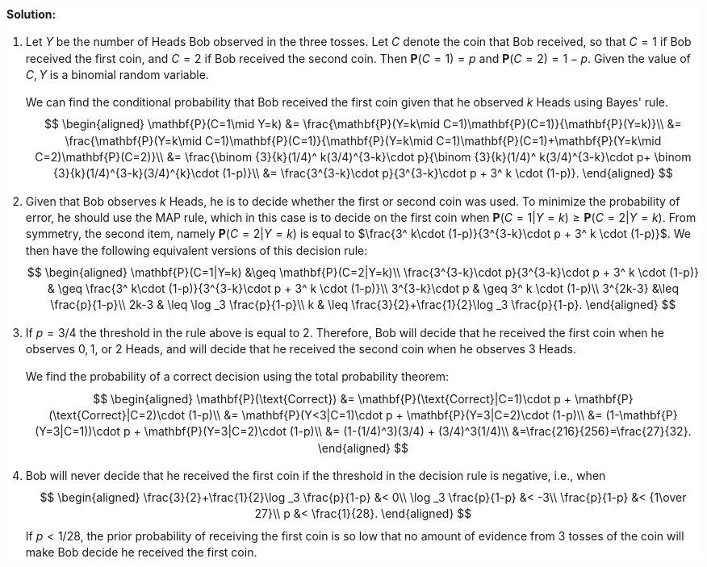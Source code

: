 **Solution:**

1. Let $Y$ be the number of Heads Bob observed in the three tosses. Let $C$ denote the coin that Bob received, so that $C=1$ if Bob received the first coin, and $C =2$ if Bob received the second coin. Then $\mathbf{P}(C=1)=p$ and $\mathbf{P}(C=2)=1-p$. Given the value of $C,Y$ is a binomial random variable.

   We can find the conditional probability that Bob received the first coin given that he observed $k$ Heads using Bayes' rule.
   $$
   \begin{aligned}
   \mathbf{P}(C=1\mid Y=k) &= \frac{\mathbf{P}(Y=k\mid C=1)\mathbf{P}(C=1)}{\mathbf{P}(Y=k)}\\
   &= \frac{\mathbf{P}(Y=k\mid C=1)\mathbf{P}(C=1)}{\mathbf{P}(Y=k\mid C=1)\mathbf{P}(C=1)+\mathbf{P}(Y=k\mid C=2)\mathbf{P}(C=2)}\\
   &= \frac{\binom {3}{k}(1/4)^ k(3/4)^{3-k}\cdot p}{\binom {3}{k}(1/4)^ k(3/4)^{3-k}\cdot p+ \binom {3}{k}(1/4)^{3-k}(3/4)^{k}\cdot (1-p)}\\
   &= \frac{3^{3-k}\cdot p}{3^{3-k}\cdot p + 3^ k \cdot (1-p)}.
   \end{aligned}
   $$

2. Given that Bob observes $k$ Heads, he is to decide whether the first or second coin was used. To minimize the probability of error, he should use the MAP rule, which in this case is to decide on the first coin when $\mathbf{P}(C=1|Y=k)\geq \mathbf{P}(C=2|Y=k)$. From symmetry, the second item, namely $\mathbf{P}(C=2|Y=k)$ is equal to $\frac{3^ k\cdot (1-p)}{3^{3-k}\cdot p + 3^ k \cdot (1-p)}$. We then have the following equivalent versions of this decision rule:
   $$
   \begin{aligned}
   \mathbf{P}(C=1|Y=k) &\geq \mathbf{P}(C=2|Y=k)\\
   \frac{3^{3-k}\cdot p}{3^{3-k}\cdot p + 3^ k \cdot (1-p)} & \geq \frac{3^ k\cdot (1-p)}{3^{3-k}\cdot p + 3^ k \cdot (1-p)}\\
   3^{3-k}\cdot p & \geq 3^ k \cdot (1-p)\\
   3^{2k-3} &\leq \frac{p}{1-p}\\
   2k-3 & \leq \log _3 \frac{p}{1-p}\\
   k & \leq \frac{3}{2}+\frac{1}{2}\log _3 \frac{p}{1-p}.
   \end{aligned}
   $$

3. If $p=3/4$ the threshold in the rule above is equal to $2$. Therefore, Bob will decide that he received the first coin when he observes $0,1,$ or $2$ Heads, and will decide that he received the second coin when he observes $3$ Heads.

   We find the probability of a correct decision using the total probability theorem:
   $$
   \begin{aligned}
   \mathbf{P}(\text{Correct}) &= \mathbf{P}(\text{Correct}|C=1)\cdot p + \mathbf{P}(\text{Correct}|C=2)\cdot (1-p)\\
   &= \mathbf{P}(Y<3|C=1)\cdot p + \mathbf{P}(Y=3|C=2)\cdot (1-p)\\
   &= (1-\mathbf{P}(Y=3|C=1))\cdot p + \mathbf{P}(Y=3|C=2)\cdot (1-p)\\
   &=  (1-(1/4)^3)(3/4) + (3/4)^3(1/4)\\
   &=\frac{216}{256}=\frac{27}{32}.
   \end{aligned}
   $$

4. Bob will never decide that he received the first coin if the threshold in the decision rule is negative, i.e., when
   $$
   \begin{aligned}
   \frac{3}{2}+\frac{1}{2}\log _3 \frac{p}{1-p} &< 0\\
   \log _3 \frac{p}{1-p} &< -3\\
   \frac{p}{1-p} &< {1\over 27}\\
   p &< \frac{1}{28}.
   \end{aligned}
   $$
   If $p < 1/28$, the prior probability of receiving the first coin is so low that no amount of evidence from $3$ tosses of the coin will make Bob decide he received the first coin.

